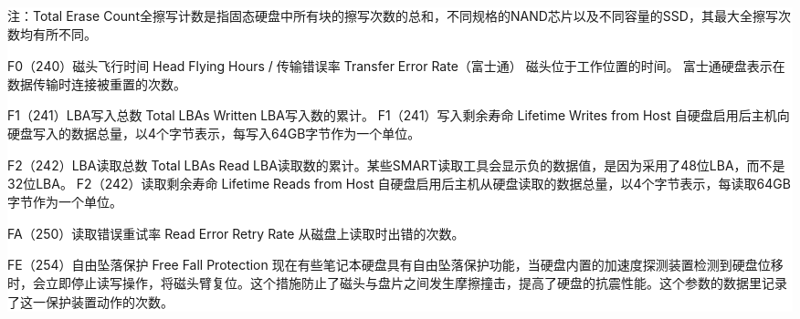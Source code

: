 注：Total Erase Count全擦写计数是指固态硬盘中所有块的擦写次数的总和，不同规格的NAND芯片以及不同容量的SSD，其最大全擦写次数均有所不同。

F0（240）磁头飞行时间 Head Flying Hours / 传输错误率 Transfer Error Rate（富士通）
磁头位于工作位置的时间。
富士通硬盘表示在数据传输时连接被重置的次数。

F1（241）LBA写入总数 Total LBAs Written
LBA写入数的累计。
F1（241）写入剩余寿命 Lifetime Writes from Host
自硬盘启用后主机向硬盘写入的数据总量，以4个字节表示，每写入64GB字节作为一个单位。

F2（242）LBA读取总数 Total LBAs Read
LBA读取数的累计。某些SMART读取工具会显示负的数据值，是因为采用了48位LBA，而不是32位LBA。
F2（242）读取剩余寿命 Lifetime Reads from Host
自硬盘启用后主机从硬盘读取的数据总量，以4个字节表示，每读取64GB字节作为一个单位。

FA（250）读取错误重试率 Read Error Retry Rate
从磁盘上读取时出错的次数。

FE（254）自由坠落保护 Free Fall Protection
现在有些笔记本硬盘具有自由坠落保护功能，当硬盘内置的加速度探测装置检测到硬盘位移时，会立即停止读写操作，将磁头臂复位。这个措施防止了磁头与盘片之间发生摩擦撞击，提高了硬盘的抗震性能。这个参数的数据里记录了这一保护装置动作的次数。